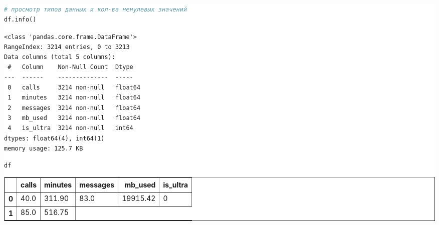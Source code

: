 ```python
# просмотр типов данных и кол-ва ненулевых значений
df.info()
```

    <class 'pandas.core.frame.DataFrame'>
    RangeIndex: 3214 entries, 0 to 3213
    Data columns (total 5 columns):
     #   Column    Non-Null Count  Dtype  
    ---  ------    --------------  -----  
     0   calls     3214 non-null   float64
     1   minutes   3214 non-null   float64
     2   messages  3214 non-null   float64
     3   mb_used   3214 non-null   float64
     4   is_ultra  3214 non-null   int64  
    dtypes: float64(4), int64(1)
    memory usage: 125.7 KB
    


```python
df
```





  <div id="df-7a7febbe-ee23-41e1-8143-6e718b138849">
    <div class="colab-df-container">
      <div>
<style scoped>
    .dataframe tbody tr th:only-of-type {
        vertical-align: middle;
    }

    .dataframe tbody tr th {
        vertical-align: top;
    }

    .dataframe thead th {
        text-align: right;
    }
</style>
<table border="1" class="dataframe">
  <thead>
    <tr style="text-align: right;">
      <th></th>
      <th>calls</th>
      <th>minutes</th>
      <th>messages</th>
      <th>mb_used</th>
      <th>is_ultra</th>
    </tr>
  </thead>
  <tbody>
    <tr>
      <th>0</th>
      <td>40.0</td>
      <td>311.90</td>
      <td>83.0</td>
      <td>19915.42</td>
      <td>0</td>
    </tr>
    <tr>
      <th>1</th>
      <td>85.0</td>
      <td>516.75</td>